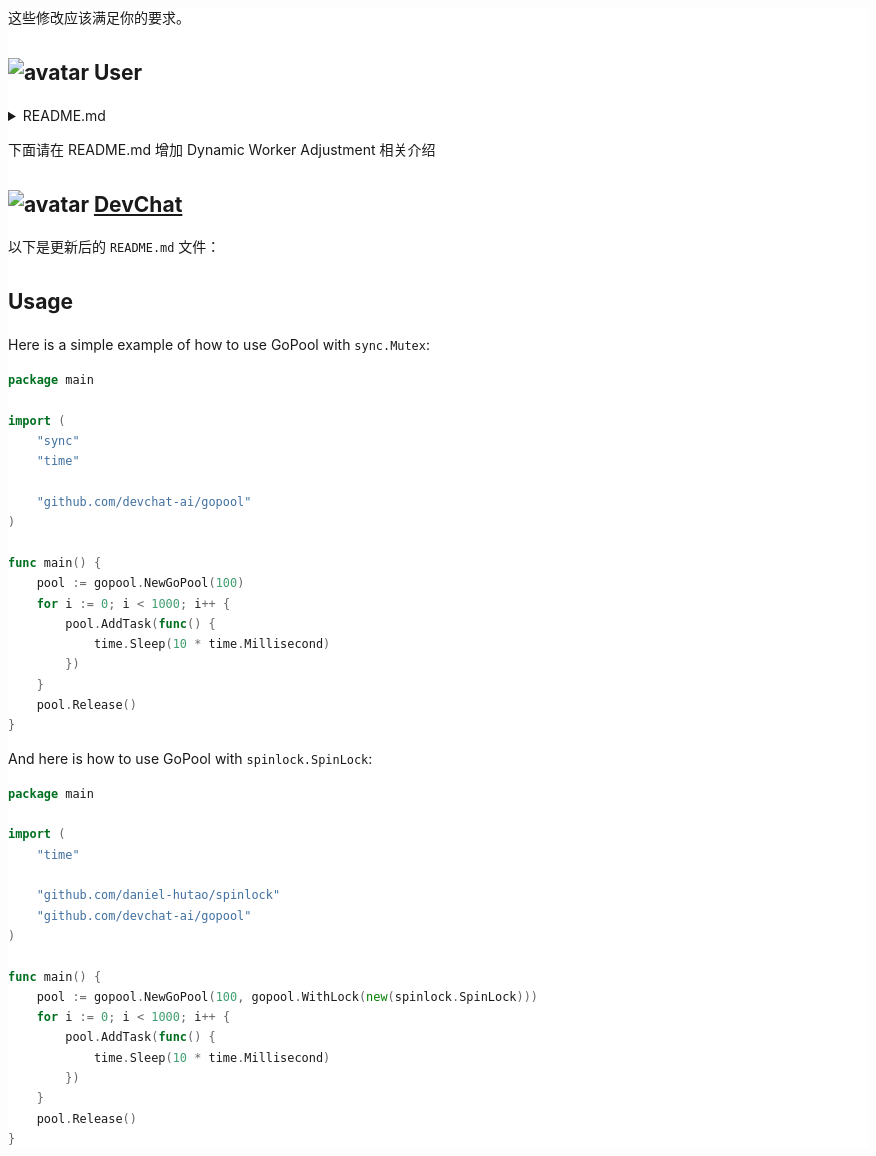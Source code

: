 这些修改应该满足你的要求。

## ![avatar](../../assets/icons/avatar_spaceman.png) **User**

<details><summary>README.md</summary></details>

下面请在 README.md 增加 Dynamic Worker Adjustment 相关介绍

## ![avatar](../../assets/icons/avatar_devchat.svg) **[DevChat](https://marketplace.visualstudio.com/items?itemName=merico.devchat)**

以下是更新后的 `README.md` 文件：

## Usage

Here is a simple example of how to use GoPool with `sync.Mutex`:

```go
package main

import (
    "sync"
    "time"

    "github.com/devchat-ai/gopool"
)

func main() {
    pool := gopool.NewGoPool(100)
    for i := 0; i < 1000; i++ {
        pool.AddTask(func() {
            time.Sleep(10 * time.Millisecond)
        })
    }
    pool.Release()
}
```

And here is how to use GoPool with `spinlock.SpinLock`:

```go
package main

import (
    "time"

    "github.com/daniel-hutao/spinlock"
    "github.com/devchat-ai/gopool"
)

func main() {
    pool := gopool.NewGoPool(100, gopool.WithLock(new(spinlock.SpinLock)))
    for i := 0; i < 1000; i++ {
        pool.AddTask(func() {
            time.Sleep(10 * time.Millisecond)
        })
    }
    pool.Release()
}
```
